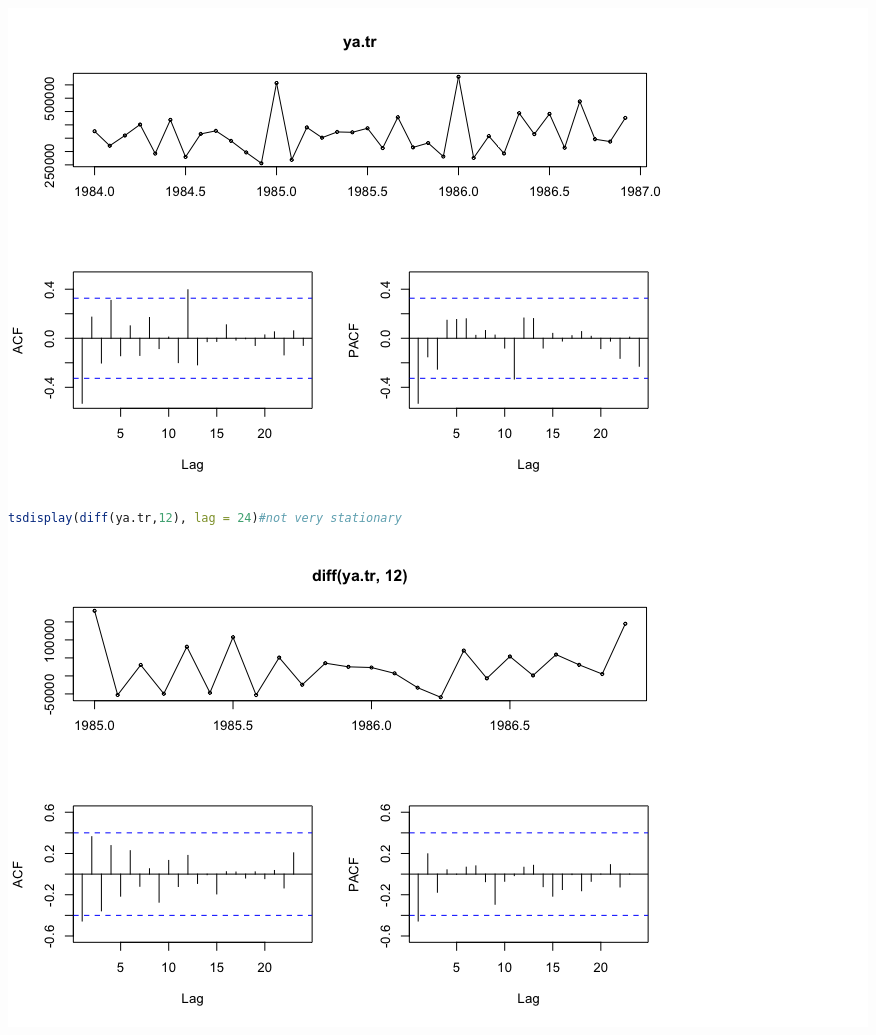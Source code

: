 ![](Team-Assignment-1_files/figure-markdown_github/unnamed-chunk-12-1.png)

``` r
tsdisplay(diff(ya.tr,12), lag = 24)#not very stationary
```

![](Team-Assignment-1_files/figure-markdown_github/unnamed-chunk-12-2.png)
